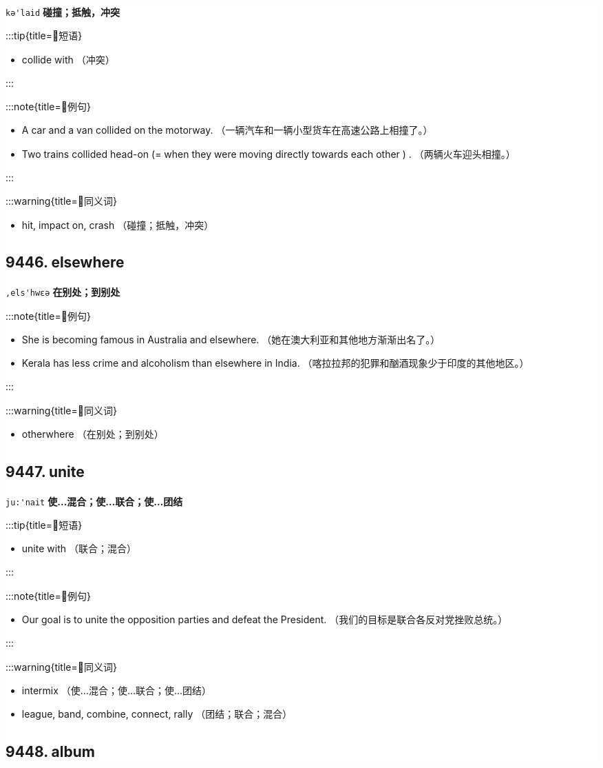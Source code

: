 `kə'laid`  **碰撞；抵触，冲突**

:::tip{title=🤩短语}

- collide with （冲突）

:::

:::note{title=🎤例句}

- A car and a van collided on the motorway. （一辆汽车和一辆小型货车在高速公路上相撞了。）

- Two trains collided head-on (= when they were moving directly towards each other ) . （两辆火车迎头相撞。）

:::

:::warning{title=🤔同义词}

- hit, impact on, crash （碰撞；抵触，冲突）


## 9446. elsewhere

`,els'hwεə`  **在别处；到别处**

:::note{title=🎤例句}

- She is becoming famous in Australia and elsewhere. （她在澳大利亚和其他地方渐渐出名了。）

- Kerala has less crime and alcoholism than elsewhere in India. （喀拉拉邦的犯罪和酗酒现象少于印度的其他地区。）

:::

:::warning{title=🤔同义词}

- otherwhere （在别处；到别处）


## 9447. unite

`ju:'nait`  **使…混合；使…联合；使…团结**

:::tip{title=🤩短语}

- unite with （联合；混合）

:::

:::note{title=🎤例句}

- Our goal is to unite the opposition parties and defeat the President. （我们的目标是联合各反对党挫败总统。）

:::

:::warning{title=🤔同义词}

- intermix （使…混合；使…联合；使…团结）

- league, band, combine, connect, rally （团结；联合；混合）


## 9448. album
